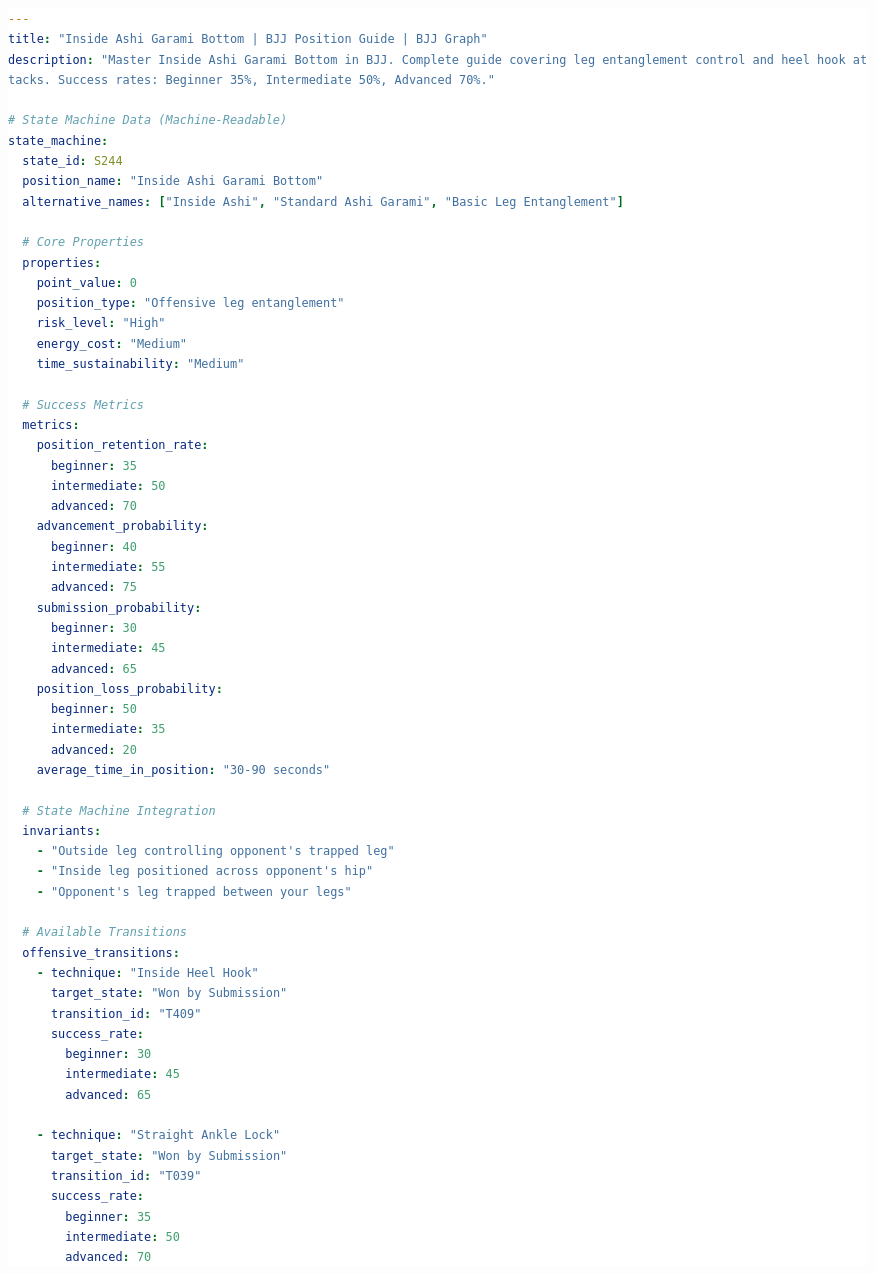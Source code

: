 ```yaml
---
title: "Inside Ashi Garami Bottom | BJJ Position Guide | BJJ Graph"
description: "Master Inside Ashi Garami Bottom in BJJ. Complete guide covering leg entanglement control and heel hook attacks. Success rates: Beginner 35%, Intermediate 50%, Advanced 70%."

# State Machine Data (Machine-Readable)
state_machine:
  state_id: S244
  position_name: "Inside Ashi Garami Bottom"
  alternative_names: ["Inside Ashi", "Standard Ashi Garami", "Basic Leg Entanglement"]

  # Core Properties
  properties:
    point_value: 0
    position_type: "Offensive leg entanglement"
    risk_level: "High"
    energy_cost: "Medium"
    time_sustainability: "Medium"

  # Success Metrics
  metrics:
    position_retention_rate:
      beginner: 35
      intermediate: 50
      advanced: 70
    advancement_probability:
      beginner: 40
      intermediate: 55
      advanced: 75
    submission_probability:
      beginner: 30
      intermediate: 45
      advanced: 65
    position_loss_probability:
      beginner: 50
      intermediate: 35
      advanced: 20
    average_time_in_position: "30-90 seconds"

  # State Machine Integration
  invariants:
    - "Outside leg controlling opponent's trapped leg"
    - "Inside leg positioned across opponent's hip"
    - "Opponent's leg trapped between your legs"

  # Available Transitions
  offensive_transitions:
    - technique: "Inside Heel Hook"
      target_state: "Won by Submission"
      transition_id: "T409"
      success_rate:
        beginner: 30
        intermediate: 45
        advanced: 65

    - technique: "Straight Ankle Lock"
      target_state: "Won by Submission"
      transition_id: "T039"
      success_rate:
        beginner: 35
        intermediate: 50
        advanced: 70

```